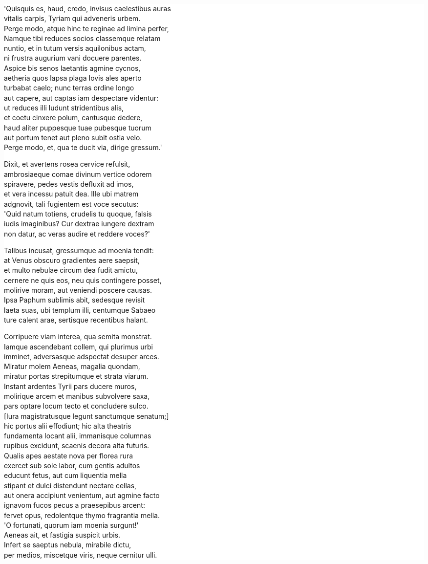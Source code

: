 
'Quisquis es, haud, credo, invisus caelestibus auras  
vitalis carpis, Tyriam qui adveneris urbem.  
Perge modo, atque hinc te reginae ad limina perfer,  
Namque tibi reduces socios classemque relatam  
nuntio, et in tutum versis aquilonibus actam,  
ni frustra augurium vani docuere parentes.  
Aspice bis senos laetantis agmine cycnos,  
aetheria quos lapsa plaga Iovis ales aperto  
turbabat caelo; nunc terras ordine longo  
aut capere, aut captas iam despectare videntur:  
ut reduces illi ludunt stridentibus alis,  
et coetu cinxere polum, cantusque dedere,  
haud aliter puppesque tuae pubesque tuorum  
aut portum tenet aut pleno subit ostia velo.  
Perge modo, et, qua te ducit via, dirige gressum.'  

Dixit, et avertens rosea cervice refulsit,  
ambrosiaeque comae divinum vertice odorem  
spiravere, pedes vestis defluxit ad imos,  
et vera incessu patuit dea.  Ille ubi matrem  
adgnovit, tali fugientem est voce secutus:  
'Quid natum totiens, crudelis tu quoque, falsis  
iudis imaginibus?  Cur dextrae iungere dextram  
non datur, ac veras audire et reddere voces?'  

Talibus incusat, gressumque ad moenia tendit:  
at Venus obscuro gradientes aere saepsit,  
et multo nebulae circum dea fudit amictu,  
cernere ne quis eos, neu quis contingere posset,  
molirive moram, aut veniendi poscere causas.  
Ipsa Paphum sublimis abit, sedesque revisit  
laeta suas, ubi templum illi, centumque Sabaeo  
ture calent arae, sertisque recentibus halant.  

Corripuere viam interea, qua semita monstrat.  
Iamque ascendebant collem, qui plurimus urbi  
imminet, adversasque adspectat desuper arces.  
Miratur molem Aeneas, magalia quondam,  
miratur portas strepitumque et strata viarum.  
Instant ardentes Tyrii pars ducere muros,  
molirique arcem et manibus subvolvere saxa,  
pars optare locum tecto et concludere sulco.  
[Iura magistratusque legunt sanctumque senatum;]  
hic portus alii effodiunt; hic alta theatris  
fundamenta locant alii, immanisque columnas  
rupibus excidunt, scaenis decora alta futuris.  
Qualis apes aestate nova per florea rura  
exercet sub sole labor, cum gentis adultos  
educunt fetus, aut cum liquentia mella  
stipant et dulci distendunt nectare cellas,  
aut onera accipiunt venientum, aut agmine facto  
ignavom fucos pecus a praesepibus arcent:  
fervet opus, redolentque thymo fragrantia mella.  
'O fortunati, quorum iam moenia surgunt!'  
Aeneas ait, et fastigia suspicit urbis.  
Infert se saeptus nebula, mirabile dictu,  
per medios, miscetque viris, neque cernitur ulli.  
